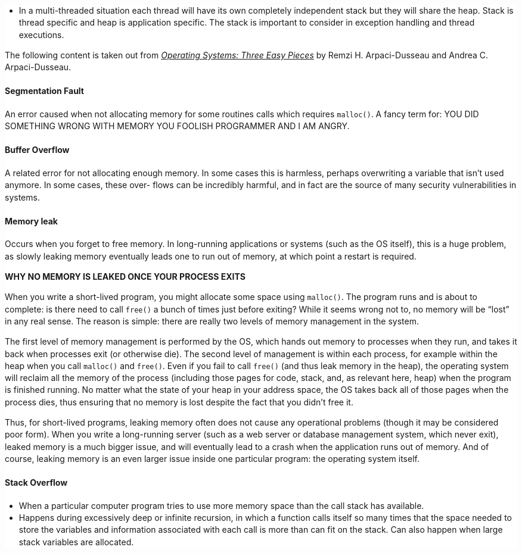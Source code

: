   - In a multi-threaded situation each thread will have its own completely independent stack but they will share the heap.        Stack is thread specific and heap is application specific. The stack is important to consider in exception handling and        thread executions.

The following content is taken out from [_Operating Systems: Three Easy Pieces_](http://pages.cs.wisc.edu/~remzi/OSTEP/#book-chapters) by Remzi H. Arpaci-Dusseau and Andrea C. Arpaci-Dusseau.

#### Segmentation Fault
An error caused when not allocating memory for some routines calls which requires ```malloc()```. 
A fancy term for: YOU DID SOMETHING WRONG WITH MEMORY YOU FOOLISH PROGRAMMER AND I AM ANGRY.

#### Buffer Overflow
A related error for not allocating enough memory. In some cases this is harmless, perhaps
overwriting a variable that isn’t used anymore. In some cases, these over-
flows can be incredibly harmful, and in fact are the source of many security
vulnerabilities in systems.

#### Memory leak
Occurs when you forget to free memory. In long-running applications or systems (such
as the OS itself), this is a huge problem, as slowly leaking memory eventually
leads one to run out of memory, at which point a restart is required.

__WHY NO MEMORY IS LEAKED ONCE YOUR PROCESS EXITS__

When you write a short-lived program, you might allocate some space
using ```malloc()```. The program runs and is about to complete: is there
need to call ```free()``` a bunch of times just before exiting? While it seems
wrong not to, no memory will be “lost” in any real sense. The reason is
simple: there are really two levels of memory management in the system.

The first level of memory management is performed by the OS, which
hands out memory to processes when they run, and takes it back when
processes exit (or otherwise die). The second level of management
is within each process, for example within the heap when you call
```malloc()``` and ```free()```. Even if you fail to call ```free()``` (and thus leak
memory in the heap), the operating system will reclaim all the memory of
the process (including those pages for code, stack, and, as relevant here,
heap) when the program is finished running. No matter what the state
of your heap in your address space, the OS takes back all of those pages
when the process dies, thus ensuring that no memory is lost despite the
fact that you didn’t free it.

Thus, for short-lived programs, leaking memory often does not cause any
operational problems (though it may be considered poor form). When
you write a long-running server (such as a web server or database management
system, which never exit), leaked memory is a much bigger issue,
and will eventually lead to a crash when the application runs out of
memory. And of course, leaking memory is an even larger issue inside
one particular program: the operating system itself. 
  
#### Stack Overflow
- When a particular computer program tries to use more memory space than the call stack has available.
- Happens during excessively deep or infinite recursion, in which a function calls itself so many times that the space needed to store the variables and information associated with each call is more than can fit on the stack. Can also happen when large stack variables are allocated.

